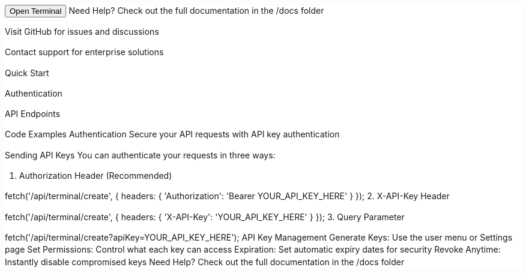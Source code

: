 

<iframe 
  src="${data.embedUrl}" 
  width="100%" 
  height="600px"
  style="border: none; border-radius: 8px;"
></iframe>


<button onclick="window.open(data.terminalUrl, '_blank')">
  Open Terminal
</button>
Need Help?
Check out the full documentation in the /docs folder

Visit GitHub for issues and discussions

Contact support for enterprise solutions

Quick Start

Authentication

API Endpoints

Code Examples
Authentication
Secure your API requests with API key authentication

Sending API Keys
You can authenticate your requests in three ways:

1. Authorization Header (Recommended)

fetch('/api/terminal/create', {
  headers: {
    'Authorization': 'Bearer YOUR_API_KEY_HERE'
  }
});
2. X-API-Key Header

fetch('/api/terminal/create', {
  headers: {
    'X-API-Key': 'YOUR_API_KEY_HERE'
  }
});
3. Query Parameter

fetch('/api/terminal/create?apiKey=YOUR_API_KEY_HERE');
API Key Management
Generate Keys: Use the user menu or Settings page
Set Permissions: Control what each key can access
Expiration: Set automatic expiry dates for security
Revoke Anytime: Instantly disable compromised keys
Need Help?
Check out the full documentation in the /docs folder
